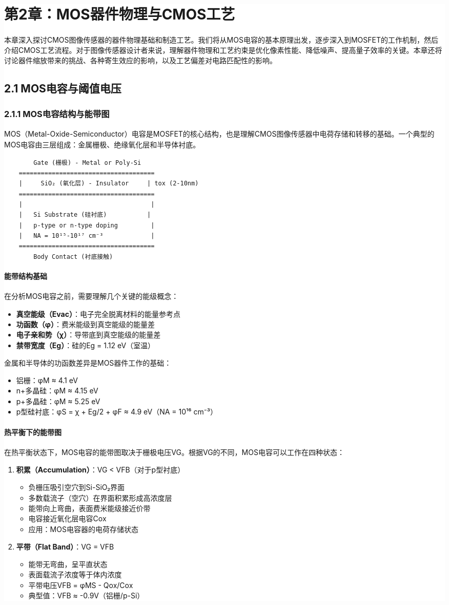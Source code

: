 # 第2章：MOS器件物理与CMOS工艺

本章深入探讨CMOS图像传感器的器件物理基础和制造工艺。我们将从MOS电容的基本原理出发，逐步深入到MOSFET的工作机制，然后介绍CMOS工艺流程。对于图像传感器设计者来说，理解器件物理和工艺约束是优化像素性能、降低噪声、提高量子效率的关键。本章还将讨论器件缩放带来的挑战、各种寄生效应的影响，以及工艺偏差对电路匹配性的影响。

## 2.1 MOS电容与阈值电压

### 2.1.1 MOS电容结构与能带图

MOS（Metal-Oxide-Semiconductor）电容是MOSFET的核心结构，也是理解CMOS图像传感器中电荷存储和转移的基础。一个典型的MOS电容由三层组成：金属栅极、绝缘氧化层和半导体衬底。

```
        Gate (栅极) - Metal or Poly-Si
    =====================================
    |     SiO₂ (氧化层) - Insulator     | tox (2-10nm)
    =====================================
    |                                   |
    |   Si Substrate (硅衬底)           | 
    |   p-type or n-type doping         |
    |   NA = 10¹⁵-10¹⁷ cm⁻³             |
    =====================================
        Body Contact (衬底接触)
```

#### 能带结构基础

在分析MOS电容之前，需要理解几个关键的能级概念：
- **真空能级（Evac）**：电子完全脱离材料的能量参考点
- **功函数（φ）**：费米能级到真空能级的能量差
- **电子亲和势（χ）**：导带底到真空能级的能量差
- **禁带宽度（Eg）**：硅的Eg = 1.12 eV（室温）

金属和半导体的功函数差异是MOS器件工作的基础：
- 铝栅：φM ≈ 4.1 eV
- n+多晶硅：φM ≈ 4.15 eV  
- p+多晶硅：φM ≈ 5.25 eV
- p型硅衬底：φS = χ + Eg/2 + φF ≈ 4.9 eV（NA = 10¹⁶ cm⁻³）

#### 热平衡下的能带图

在热平衡状态下，MOS电容的能带图取决于栅极电压VG。根据VG的不同，MOS电容可以工作在四种状态：

1. **积累（Accumulation）**：VG < VFB（对于p型衬底）
   - 负栅压吸引空穴到Si-SiO₂界面
   - 多数载流子（空穴）在界面积累形成高浓度层
   - 能带向上弯曲，表面费米能级接近价带
   - 电容接近氧化层电容Cox
   - 应用：MOS电容器的电荷存储状态

2. **平带（Flat Band）**：VG = VFB
   - 能带无弯曲，呈平直状态
   - 表面载流子浓度等于体内浓度
   - 平带电压VFB = φMS - Qox/Cox
   - 典型值：VFB ≈ -0.9V（铝栅/p-Si）
